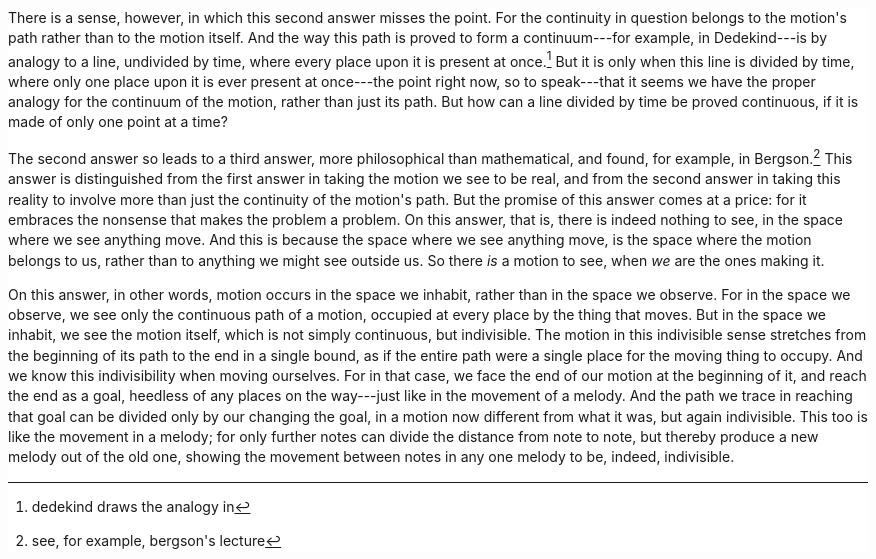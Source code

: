 There is a sense, however, in which this second
answer misses the point. For the continuity in
question belongs to the motion's path rather
than to the motion itself. And the way this path
is proved to form a continuum---for example, in
Dedekind---is by analogy to a line, undivided by
time, where every place upon it is present at
once.[^Dedekind] But it is only when this line is
divided by time, where only one place upon it is
ever present at once---the point right now, so to
speak---that it seems we have the proper analogy
for the continuum of the motion, rather than just 
its path. But how can a line divided by time
be proved continuous, if it is made of only one
point at a time?

The second answer so leads to a third answer,
more philosophical than mathematical, and found,
for example, in Bergson.[^Bergson] This answer
is distinguished from the first answer in taking
the motion we see to be real, and from the second
answer in taking this reality to involve more than
just the continuity of the motion's path. But the
promise of this answer comes at a price: for it
embraces the nonsense that makes the problem a
problem. On this answer, that is, there is indeed
nothing to see, in the space where we see anything
move. And this is because the space where we see
anything move, is the space where the motion
belongs to us, rather than to anything we might
see outside us. So there *is* a motion to see,
when *we* are the ones making it.

On this answer, in other words, motion occurs in
the space we inhabit, rather than in the space
we observe. For in the space we observe, we see
only the continuous path of a motion, occupied
at every place by the thing that moves. But in
the space we inhabit, we see the motion itself,
which is not simply continuous, but indivisible.
The motion in this indivisible sense stretches
from the beginning of its path to the end in a
single bound, as if the entire path were a single
place for the moving thing to occupy. And we know
this indivisibility when moving ourselves. For
in that case, we face the end of our motion at
the beginning of it, and reach the end as a goal,
heedless of any places on the way---just like in
the movement of a melody. And the path we trace
in reaching that goal can be divided only by our
changing the goal, in a motion now different from
what it was, but again indivisible. This too is
like the movement in a melody; for only further
notes can divide the distance from note to note,
but thereby produce a new melody out of the old
one, showing the movement between notes in any one
melody to be, indeed, indivisible.


[^movement]: for further discussion of this, see
[^scruton_space]: for a defense of the necessity
[^scruton]: roger scruton, *the aesthetics of
[^aristotle]: aristotle attributes the cause of
[^zeno]: for further discussion of zeno's
[^calculus]: for a further discussion of this
[^bergson]: see, for example, bergson's lecture
[^dedekind]: dedekind draws the analogy in
[^descartes]: descartes raises this question in
[^heidegger]: for a further account of heidegger's
[^acknowledgments]: this is a lecture i gave at